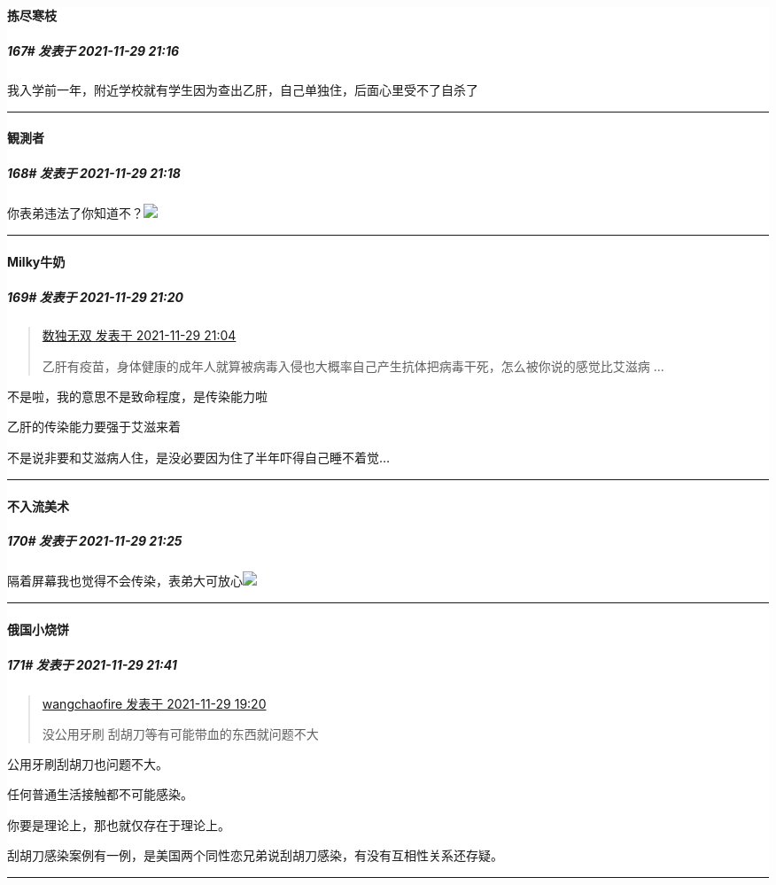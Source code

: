 ####  拣尽寒枝  
##### 167#       发表于 2021-11-29 21:16

我入学前一年，附近学校就有学生因为查出乙肝，自己单独住，后面心里受不了自杀了

*****

####  観測者  
##### 168#       发表于 2021-11-29 21:18

你表弟违法了你知道不？<img src="https://static.saraba1st.com/image/smiley/face2017/048.png" referrerpolicy="no-referrer">

*****

####  Milky牛奶  
##### 169#       发表于 2021-11-29 21:20

<blockquote><a href="httphttps://bbs.saraba1st.com/2b/forum.php?mod=redirect&amp;goto=findpost&amp;pid=53749502&amp;ptid=2039953" target="_blank">数独无双 发表于 2021-11-29 21:04</a>

乙肝有疫苗，身体健康的成年人就算被病毒入侵也大概率自己产生抗体把病毒干死，怎么被你说的感觉比艾滋病 ...</blockquote>
不是啦，我的意思不是致命程度，是传染能力啦

乙肝的传染能力要强于艾滋来着

不是说非要和艾滋病人住，是没必要因为住了半年吓得自己睡不着觉…



*****

####  不入流美术  
##### 170#       发表于 2021-11-29 21:25

隔着屏幕我也觉得不会传染，表弟大可放心<img src="https://static.saraba1st.com/image/smiley/face2017/067.png" referrerpolicy="no-referrer">

*****

####  俄国小烧饼  
##### 171#       发表于 2021-11-29 21:41

<blockquote><a href="httphttps://bbs.saraba1st.com/2b/forum.php?mod=redirect&amp;goto=findpost&amp;pid=53748062&amp;ptid=2039953" target="_blank">wangchaofire 发表于 2021-11-29 19:20</a>

没公用牙刷 刮胡刀等有可能带血的东西就问题不大</blockquote>
公用牙刷刮胡刀也问题不大。

任何普通生活接触都不可能感染。

你要是理论上，那也就仅存在于理论上。

刮胡刀感染案例有一例，是美国两个同性恋兄弟说刮胡刀感染，有没有互相性关系还存疑。



*****
